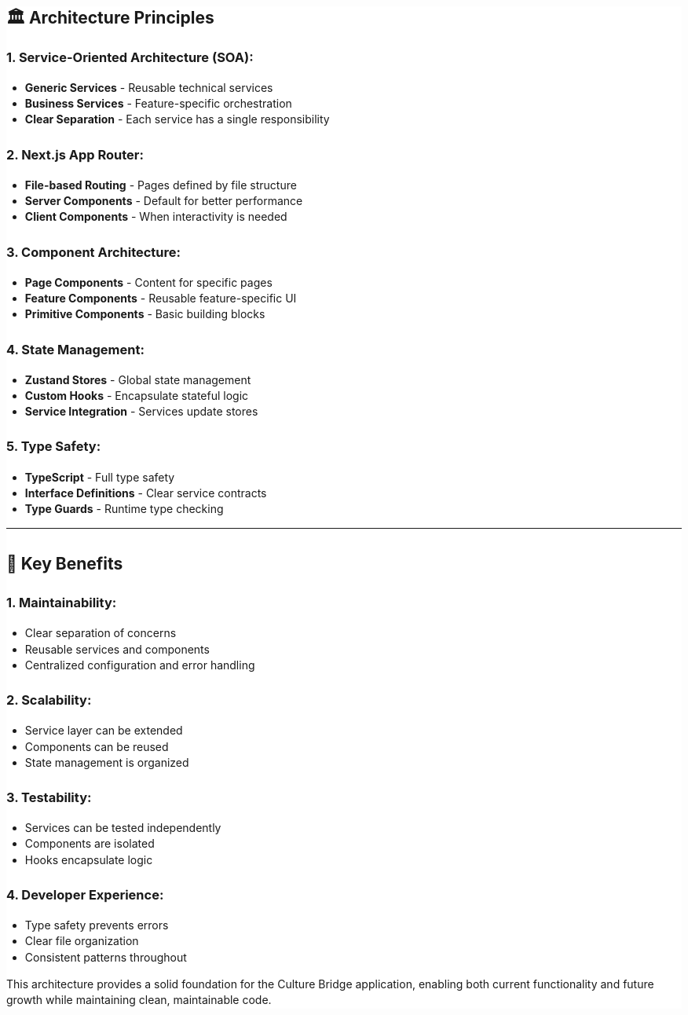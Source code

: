 
## 🏛️ **Architecture Principles**

### **1. Service-Oriented Architecture (SOA)**:
- **Generic Services** - Reusable technical services
- **Business Services** - Feature-specific orchestration
- **Clear Separation** - Each service has a single responsibility

### **2. Next.js App Router**:
- **File-based Routing** - Pages defined by file structure
- **Server Components** - Default for better performance
- **Client Components** - When interactivity is needed

### **3. Component Architecture**:
- **Page Components** - Content for specific pages
- **Feature Components** - Reusable feature-specific UI
- **Primitive Components** - Basic building blocks

### **4. State Management**:
- **Zustand Stores** - Global state management
- **Custom Hooks** - Encapsulate stateful logic
- **Service Integration** - Services update stores

### **5. Type Safety**:
- **TypeScript** - Full type safety
- **Interface Definitions** - Clear service contracts
- **Type Guards** - Runtime type checking

---

## 🎯 **Key Benefits**

### **1. Maintainability**:
- Clear separation of concerns
- Reusable services and components
- Centralized configuration and error handling

### **2. Scalability**:
- Service layer can be extended
- Components can be reused
- State management is organized

### **3. Testability**:
- Services can be tested independently
- Components are isolated
- Hooks encapsulate logic

### **4. Developer Experience**:
- Type safety prevents errors
- Clear file organization
- Consistent patterns throughout

This architecture provides a solid foundation for the Culture Bridge application, enabling both current functionality and future growth while maintaining clean, maintainable code.
